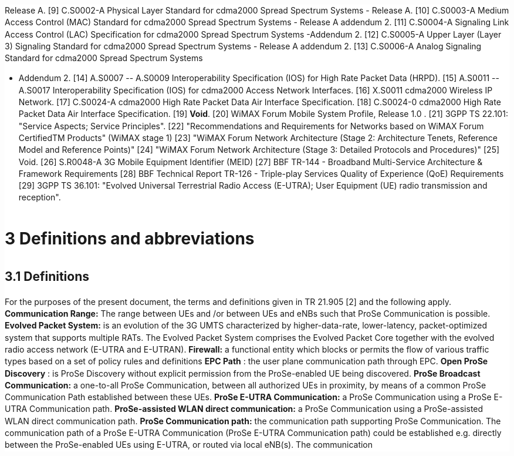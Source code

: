 Release A.
[9] C.S0002-A Physical Layer Standard for cdma2000 Spread Spectrum Systems -
Release A.
[10] C.S0003-A Medium Access Control (MAC) Standard for cdma2000 Spread
Spectrum Systems - Release A addendum 2.
[11] C.S0004-A Signaling Link Access Control (LAC) Specification for cdma2000
Spread Spectrum Systems -Addendum 2.
[12] C.S0005-A Upper Layer (Layer 3) Signaling Standard for cdma2000 Spread
Spectrum Systems - Release A addendum 2.
[13] C.S0006-A Analog Signaling Standard for cdma2000 Spread Spectrum Systems
- Addendum 2.
[14] A.S0007 -- A.S0009 Interoperability Specification (IOS) for High Rate
Packet Data (HRPD).
[15] A.S0011 -- A.S0017 Interoperability Specification (IOS) for cdma2000
Access Network Interfaces.
[16] X.S0011 cdma2000 Wireless IP Network.
[17] C.S0024-A cdma2000 High Rate Packet Data Air Interface Specification.
[18] C.S0024-0 cdma2000 High Rate Packet Data Air Interface Specification.
[19] **Void**.
[20] WiMAX Forum Mobile System Profile, Release 1.0 .
[21] 3GPP TS 22.101: \"Service Aspects; Service Principles\".
[22] \"Recommendations and Requirements for Networks based on WiMAX Forum
CertifiedTM Products\" (WiMAX stage 1)
[23] \"WiMAX Forum Network Architecture (Stage 2: Architecture Tenets,
Reference Model and Reference Points)\"
[24] \"WiMAX Forum Network Architecture (Stage 3: Detailed Protocols and
Procedures)\"
[25] Void.
[26] S.R0048-A 3G Mobile Equipment Identifier (MEID)
[27] BBF TR-144 - Broadband Multi-Service Architecture & Framework
Requirements
[28] BBF Technical Report TR-126 - Triple-play Services Quality of Experience
(QoE) Requirements
[29] 3GPP TS 36.101: \"Evolved Universal Terrestrial Radio Access (E-UTRA);
User Equipment (UE) radio transmission and reception\".
# 3 Definitions and abbreviations
## 3.1 Definitions
For the purposes of the present document, the terms and definitions given in
TR 21.905 [2] and the following apply.
**Communication Range:** The range between UEs and /or between UEs and eNBs
such that ProSe Communication is possible.
**Evolved Packet System:** is an evolution of the 3G UMTS characterized by
higher-data-rate, lower-latency, packet-optimized system that supports
multiple RATs. The Evolved Packet System comprises the Evolved Packet Core
together with the evolved radio access network (E-UTRA and E-UTRAN).
**Firewall:** a functional entity which blocks or permits the flow of various
traffic types based on a set of policy rules and definitions
**EPC Path** : the user plane communication path through EPC.
**Open ProSe Discovery** : is ProSe Discovery without explicit permission from
the ProSe-enabled UE being discovered.
**ProSe Broadcast Communication:** a one-to-all ProSe Communication, between
all authorized UEs in proximity, by means of a common ProSe Communication Path
established between these UEs.
**ProSe E-UTRA Communication:** a ProSe Communication using a ProSe E-UTRA
Communication path.
**ProSe-assisted WLAN direct communication:** a ProSe Communication using a
ProSe-assisted WLAN direct communication path.
**ProSe Communication path:** the communication path supporting ProSe
Communication. The communication path of a ProSe E-UTRA Communication (ProSe
E-UTRA Communication path) could be established e.g. directly between the
ProSe-enabled UEs using E-UTRA, or routed via local eNB(s). The communication